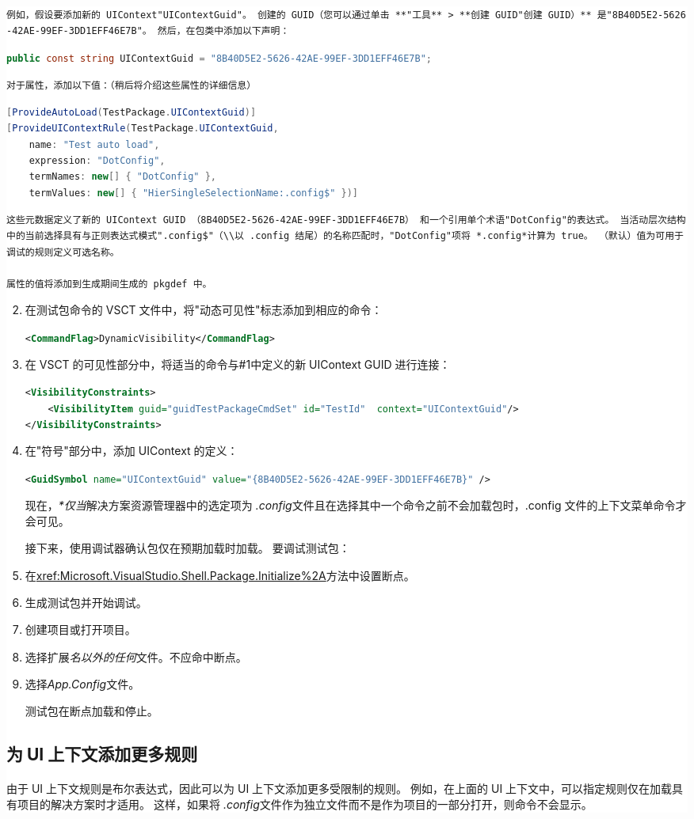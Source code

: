     例如，假设要添加新的 UIContext"UIContextGuid"。 创建的 GUID（您可以通过单击 **"工具** > **创建 GUID"创建 GUID）** 是"8B40D5E2-5626-42AE-99EF-3DD1EFF46E7B"。 然后，在包类中添加以下声明：

   ```csharp
   public const string UIContextGuid = "8B40D5E2-5626-42AE-99EF-3DD1EFF46E7B";
   ```

    对于属性，添加以下值：（稍后将介绍这些属性的详细信息）

   ```csharp
   [ProvideAutoLoad(TestPackage.UIContextGuid)]
   [ProvideUIContextRule(TestPackage.UIContextGuid,
       name: "Test auto load",
       expression: "DotConfig",
       termNames: new[] { "DotConfig" },
       termValues: new[] { "HierSingleSelectionName:.config$" })]
   ```

    这些元数据定义了新的 UIContext GUID （8B40D5E2-5626-42AE-99EF-3DD1EFF46E7B） 和一个引用单个术语"DotConfig"的表达式。 当活动层次结构中的当前选择具有与正则表达式模式".config$"（\\以 .config 结尾）的名称匹配时，"DotConfig"项将 *.config*计算为 true。 （默认）值为可用于调试的规则定义可选名称。

    属性的值将添加到生成期间生成的 pkgdef 中。

2. 在测试包命令的 VSCT 文件中，将"动态可见性"标志添加到相应的命令：

   ```xml
   <CommandFlag>DynamicVisibility</CommandFlag>
   ```

3. 在 VSCT 的可见性部分中，将适当的命令与#1中定义的新 UIContext GUID 进行连接：

   ```xml
   <VisibilityConstraints>
       <VisibilityItem guid="guidTestPackageCmdSet" id="TestId"  context="UIContextGuid"/>
   </VisibilityConstraints>
   ```

4. 在"符号"部分中，添加 UIContext 的定义：

   ```xml
   <GuidSymbol name="UIContextGuid" value="{8B40D5E2-5626-42AE-99EF-3DD1EFF46E7B}" />
   ```

    现在，*\*仅当*解决方案资源管理器中的选定项为 *.config*文件且在选择其中一个命令之前不会加载包时，.config 文件的上下文菜单命令才会可见。

   接下来，使用调试器确认包仅在预期加载时加载。 要调试测试包：

5. 在<xref:Microsoft.VisualStudio.Shell.Package.Initialize%2A>方法中设置断点。

6. 生成测试包并开始调试。

7. 创建项目或打开项目。

8. 选择扩展*名以外的任何*文件。不应命中断点。

9. 选择*App.Config*文件。

   测试包在断点加载和停止。

## <a name="add-more-rules-for-ui-context"></a>为 UI 上下文添加更多规则
 由于 UI 上下文规则是布尔表达式，因此可以为 UI 上下文添加更多受限制的规则。 例如，在上面的 UI 上下文中，可以指定规则仅在加载具有项目的解决方案时才适用。 这样，如果将 *.config*文件作为独立文件而不是作为项目的一部分打开，则命令不会显示。
